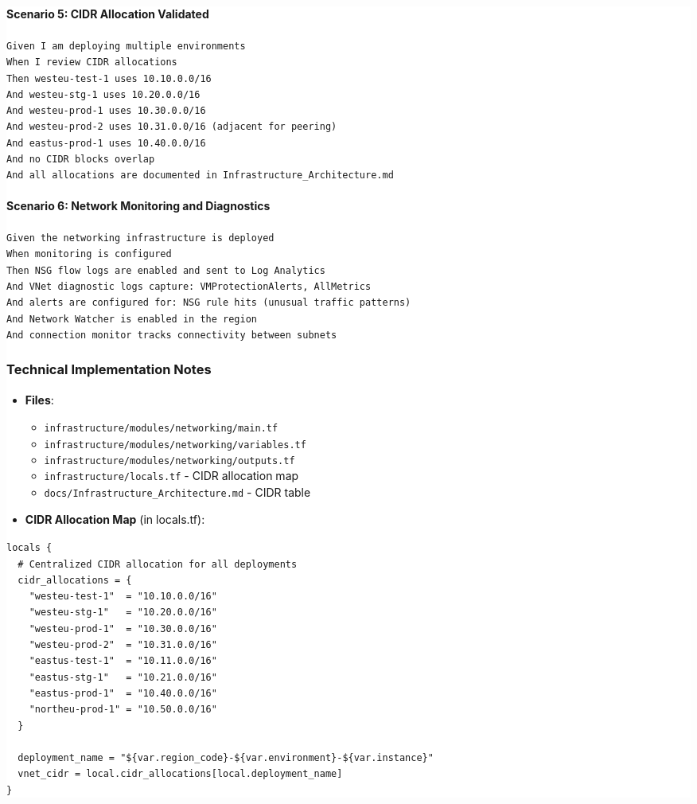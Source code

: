 #### Scenario 5: CIDR Allocation Validated
```gherkin
Given I am deploying multiple environments
When I review CIDR allocations
Then westeu-test-1 uses 10.10.0.0/16
And westeu-stg-1 uses 10.20.0.0/16
And westeu-prod-1 uses 10.30.0.0/16
And westeu-prod-2 uses 10.31.0.0/16 (adjacent for peering)
And eastus-prod-1 uses 10.40.0.0/16
And no CIDR blocks overlap
And all allocations are documented in Infrastructure_Architecture.md
```

#### Scenario 6: Network Monitoring and Diagnostics
```gherkin
Given the networking infrastructure is deployed
When monitoring is configured
Then NSG flow logs are enabled and sent to Log Analytics
And VNet diagnostic logs capture: VMProtectionAlerts, AllMetrics
And alerts are configured for: NSG rule hits (unusual traffic patterns)
And Network Watcher is enabled in the region
And connection monitor tracks connectivity between subnets
```

### Technical Implementation Notes

* **Files**: 
  * `infrastructure/modules/networking/main.tf`
  * `infrastructure/modules/networking/variables.tf`
  * `infrastructure/modules/networking/outputs.tf`
  * `infrastructure/locals.tf` - CIDR allocation map
  * `docs/Infrastructure_Architecture.md` - CIDR table

* **CIDR Allocation Map** (in locals.tf):
```hcl
locals {
  # Centralized CIDR allocation for all deployments
  cidr_allocations = {
    "westeu-test-1"  = "10.10.0.0/16"
    "westeu-stg-1"   = "10.20.0.0/16"
    "westeu-prod-1"  = "10.30.0.0/16"
    "westeu-prod-2"  = "10.31.0.0/16"
    "eastus-test-1"  = "10.11.0.0/16"
    "eastus-stg-1"   = "10.21.0.0/16"
    "eastus-prod-1"  = "10.40.0.0/16"
    "northeu-prod-1" = "10.50.0.0/16"
  }
  
  deployment_name = "${var.region_code}-${var.environment}-${var.instance}"
  vnet_cidr = local.cidr_allocations[local.deployment_name]
}
```

